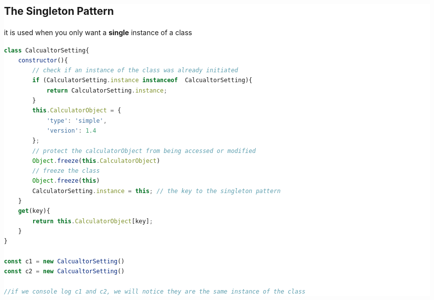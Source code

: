 
## The Singleton Pattern

it is used when you only want a **single**  instance of a class

```javascript
class CalcualtorSetting{
    constructor(){
        // check if an instance of the class was already initiated
        if (CalculatorSetting.instance instanceof  CalcualtorSetting){
            return CalculatorSetting.instance;
        }
        this.CalculatorObject = {
            'type': 'simple',
            'version': 1.4
        };
        // protect the calculatorObject from being accessed or modified
        Object.freeze(this.CalculatorObject)
        // freeze the class
        Object.freeze(this)
        CalculatorSetting.instance = this; // the key to the singleton pattern
    }
    get(key){
        return this.CalculatorObject[key];
    }
}

const c1 = new CalcualtorSetting()
const c2 = new CalcualtorSetting()

//if we console log c1 and c2, we will notice they are the same instance of the class

```
